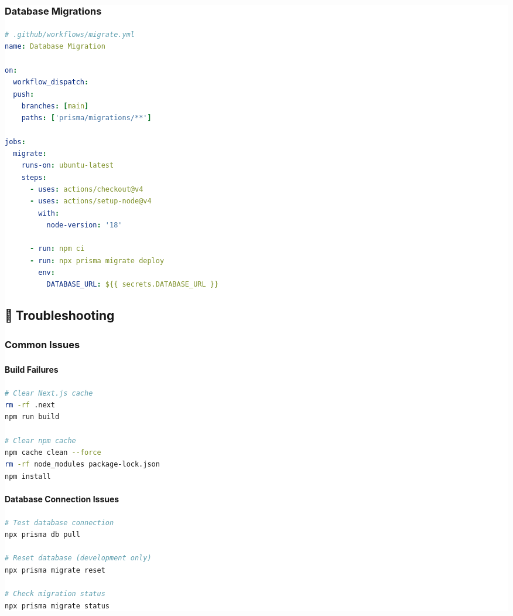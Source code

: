 ### Database Migrations

```yaml
# .github/workflows/migrate.yml
name: Database Migration

on:
  workflow_dispatch:
  push:
    branches: [main]
    paths: ['prisma/migrations/**']

jobs:
  migrate:
    runs-on: ubuntu-latest
    steps:
      - uses: actions/checkout@v4
      - uses: actions/setup-node@v4
        with:
          node-version: '18'
      
      - run: npm ci
      - run: npx prisma migrate deploy
        env:
          DATABASE_URL: ${{ secrets.DATABASE_URL }}
```

## 🚨 Troubleshooting

### Common Issues

#### Build Failures

```bash
# Clear Next.js cache
rm -rf .next
npm run build

# Clear npm cache
npm cache clean --force
rm -rf node_modules package-lock.json
npm install
```

#### Database Connection Issues

```bash
# Test database connection
npx prisma db pull

# Reset database (development only)
npx prisma migrate reset

# Check migration status
npx prisma migrate status
```

